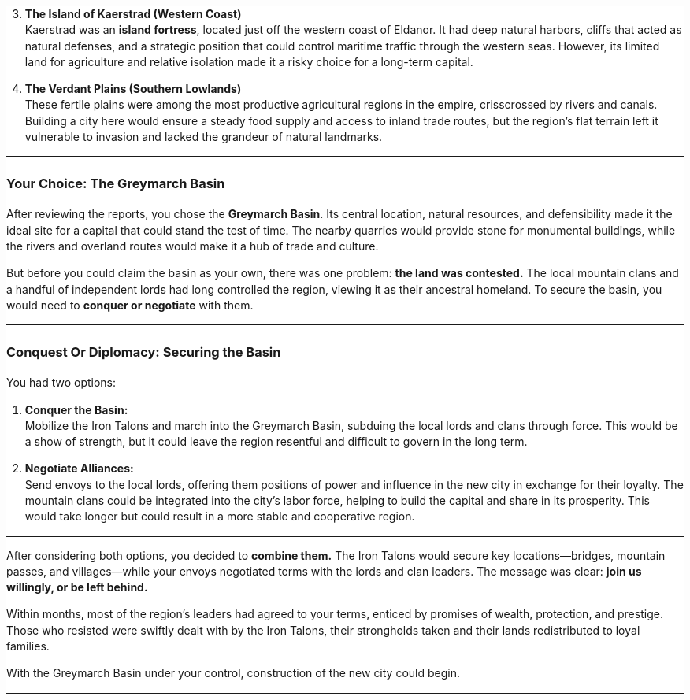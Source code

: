 3. **The Island of Kaerstrad (Western Coast)**  
Kaerstrad was an **island fortress**, located just off the western coast of Eldanor. It had deep natural harbors, cliffs that acted as natural defenses, and a strategic position that could control maritime traffic through the western seas. However, its limited land for agriculture and relative isolation made it a risky choice for a long-term capital.

4. **The Verdant Plains (Southern Lowlands)**  
These fertile plains were among the most productive agricultural regions in the empire, crisscrossed by rivers and canals. Building a city here would ensure a steady food supply and access to inland trade routes, but the region’s flat terrain left it vulnerable to invasion and lacked the grandeur of natural landmarks.

---

### **Your Choice: The Greymarch Basin**

After reviewing the reports, you chose the **Greymarch Basin**. Its central location, natural resources, and defensibility made it the ideal site for a capital that could stand the test of time. The nearby quarries would provide stone for monumental buildings, while the rivers and overland routes would make it a hub of trade and culture.

But before you could claim the basin as your own, there was one problem: **the land was contested.** The local mountain clans and a handful of independent lords had long controlled the region, viewing it as their ancestral homeland. To secure the basin, you would need to **conquer or negotiate** with them.

---

### **Conquest Or Diplomacy: Securing the Basin**

You had two options:

1. **Conquer the Basin:**  
Mobilize the Iron Talons and march into the Greymarch Basin, subduing the local lords and clans through force. This would be a show of strength, but it could leave the region resentful and difficult to govern in the long term.

2. **Negotiate Alliances:**  
Send envoys to the local lords, offering them positions of power and influence in the new city in exchange for their loyalty. The mountain clans could be integrated into the city’s labor force, helping to build the capital and share in its prosperity. This would take longer but could result in a more stable and cooperative region.

---

After considering both options, you decided to **combine them.** The Iron Talons would secure key locations—bridges, mountain passes, and villages—while your envoys negotiated terms with the lords and clan leaders. The message was clear: **join us willingly, or be left behind.**

Within months, most of the region’s leaders had agreed to your terms, enticed by promises of wealth, protection, and prestige. Those who resisted were swiftly dealt with by the Iron Talons, their strongholds taken and their lands redistributed to loyal families.

With the Greymarch Basin under your control, construction of the new city could begin.

---
